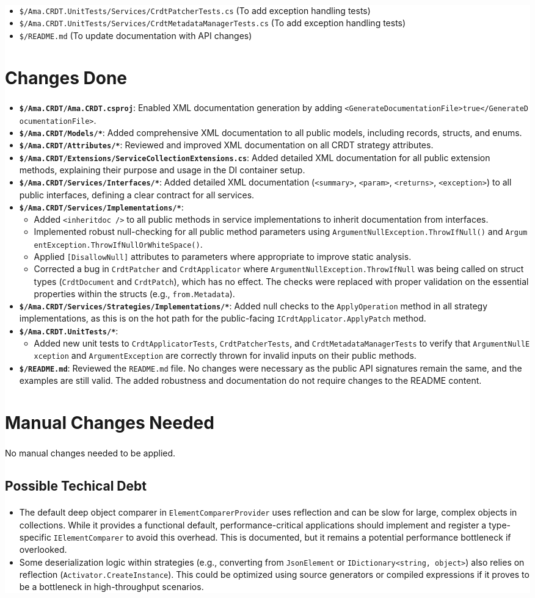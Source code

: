 - `$/Ama.CRDT.UnitTests/Services/CrdtPatcherTests.cs` (To add exception handling tests)
- `$/Ama.CRDT.UnitTests/Services/CrdtMetadataManagerTests.cs` (To add exception handling tests)
- `$/README.md` (To update documentation with API changes)


# Changes Done

- **`$/Ama.CRDT/Ama.CRDT.csproj`**: Enabled XML documentation generation by adding `<GenerateDocumentationFile>true</GenerateDocumentationFile>`.
- **`$/Ama.CRDT/Models/*`**: Added comprehensive XML documentation to all public models, including records, structs, and enums.
- **`$/Ama.CRDT/Attributes/*`**: Reviewed and improved XML documentation on all CRDT strategy attributes.
- **`$/Ama.CRDT/Extensions/ServiceCollectionExtensions.cs`**: Added detailed XML documentation for all public extension methods, explaining their purpose and usage in the DI container setup.
- **`$/Ama.CRDT/Services/Interfaces/*`**: Added detailed XML documentation (`<summary>`, `<param>`, `<returns>`, `<exception>`) to all public interfaces, defining a clear contract for all services.
- **`$/Ama.CRDT/Services/Implementations/*`**:
    -   Added `<inheritdoc />` to all public methods in service implementations to inherit documentation from interfaces.
    -   Implemented robust null-checking for all public method parameters using `ArgumentNullException.ThrowIfNull()` and `ArgumentException.ThrowIfNullOrWhiteSpace()`.
    -   Applied `[DisallowNull]` attributes to parameters where appropriate to improve static analysis.
    -   Corrected a bug in `CrdtPatcher` and `CrdtApplicator` where `ArgumentNullException.ThrowIfNull` was being called on struct types (`CrdtDocument` and `CrdtPatch`), which has no effect. The checks were replaced with proper validation on the essential properties within the structs (e.g., `from.Metadata`).
- **`$/Ama.CRDT/Services/Strategies/Implementations/*`**: Added null checks to the `ApplyOperation` method in all strategy implementations, as this is on the hot path for the public-facing `ICrdtApplicator.ApplyPatch` method.
- **`$/Ama.CRDT.UnitTests/*`**:
    -   Added new unit tests to `CrdtApplicatorTests`, `CrdtPatcherTests`, and `CrdtMetadataManagerTests` to verify that `ArgumentNullException` and `ArgumentException` are correctly thrown for invalid inputs on their public methods.
- **`$/README.md`**: Reviewed the `README.md` file. No changes were necessary as the public API signatures remain the same, and the examples are still valid. The added robustness and documentation do not require changes to the README content.


# Manual Changes Needed

No manual changes needed to be applied.


## Possible Techical Debt

- The default deep object comparer in `ElementComparerProvider` uses reflection and can be slow for large, complex objects in collections. While it provides a functional default, performance-critical applications should implement and register a type-specific `IElementComparer` to avoid this overhead. This is documented, but it remains a potential performance bottleneck if overlooked.
- Some deserialization logic within strategies (e.g., converting from `JsonElement` or `IDictionary<string, object>`) also relies on reflection (`Activator.CreateInstance`). This could be optimized using source generators or compiled expressions if it proves to be a bottleneck in high-throughput scenarios.
